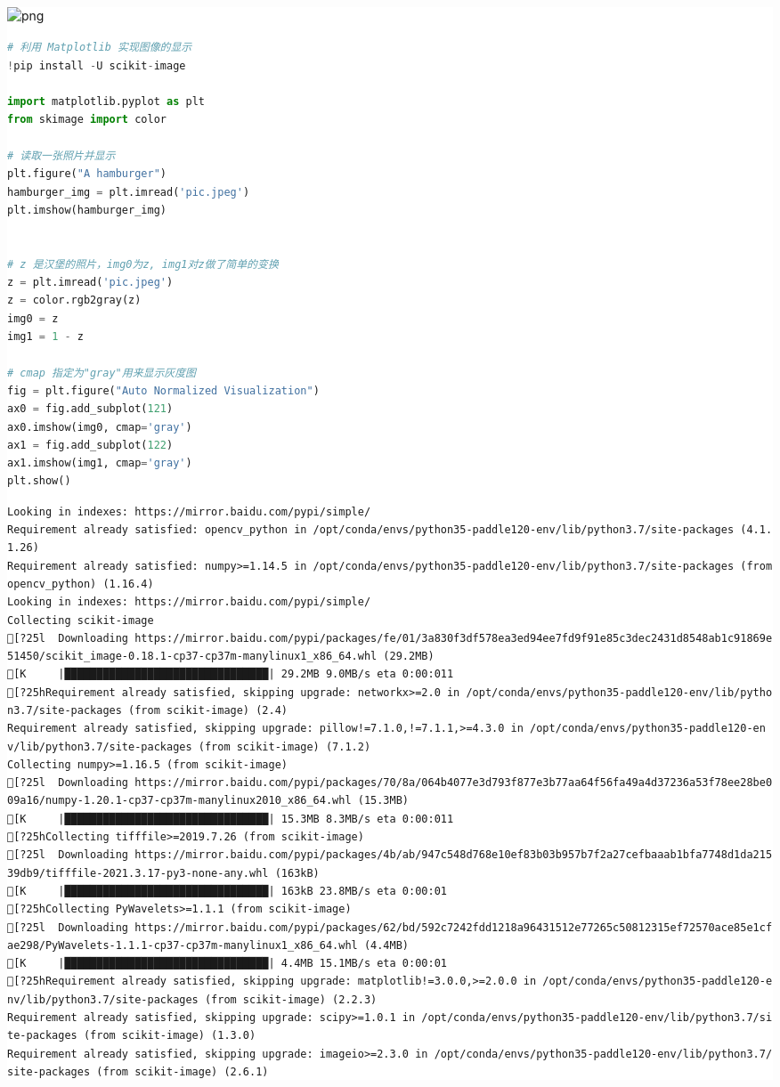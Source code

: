 
![png](output_13_0.png)



```python
# 利用 Matplotlib 实现图像的显示
!pip install -U scikit-image

import matplotlib.pyplot as plt
from skimage import color

# 读取一张照片并显示
plt.figure("A hamburger")
hamburger_img = plt.imread('pic.jpeg')
plt.imshow(hamburger_img)


# z 是汉堡的照片，img0为z, img1对z做了简单的变换
z = plt.imread('pic.jpeg')
z = color.rgb2gray(z)
img0 = z
img1 = 1 - z

# cmap 指定为"gray"用来显示灰度图
fig = plt.figure("Auto Normalized Visualization")
ax0 = fig.add_subplot(121)
ax0.imshow(img0, cmap='gray')
ax1 = fig.add_subplot(122)
ax1.imshow(img1, cmap='gray')
plt.show()
```

    Looking in indexes: https://mirror.baidu.com/pypi/simple/
    Requirement already satisfied: opencv_python in /opt/conda/envs/python35-paddle120-env/lib/python3.7/site-packages (4.1.1.26)
    Requirement already satisfied: numpy>=1.14.5 in /opt/conda/envs/python35-paddle120-env/lib/python3.7/site-packages (from opencv_python) (1.16.4)
    Looking in indexes: https://mirror.baidu.com/pypi/simple/
    Collecting scikit-image
    [?25l  Downloading https://mirror.baidu.com/pypi/packages/fe/01/3a830f3df578ea3ed94ee7fd9f91e85c3dec2431d8548ab1c91869e51450/scikit_image-0.18.1-cp37-cp37m-manylinux1_x86_64.whl (29.2MB)
    [K     |████████████████████████████████| 29.2MB 9.0MB/s eta 0:00:011
    [?25hRequirement already satisfied, skipping upgrade: networkx>=2.0 in /opt/conda/envs/python35-paddle120-env/lib/python3.7/site-packages (from scikit-image) (2.4)
    Requirement already satisfied, skipping upgrade: pillow!=7.1.0,!=7.1.1,>=4.3.0 in /opt/conda/envs/python35-paddle120-env/lib/python3.7/site-packages (from scikit-image) (7.1.2)
    Collecting numpy>=1.16.5 (from scikit-image)
    [?25l  Downloading https://mirror.baidu.com/pypi/packages/70/8a/064b4077e3d793f877e3b77aa64f56fa49a4d37236a53f78ee28be009a16/numpy-1.20.1-cp37-cp37m-manylinux2010_x86_64.whl (15.3MB)
    [K     |████████████████████████████████| 15.3MB 8.3MB/s eta 0:00:011
    [?25hCollecting tifffile>=2019.7.26 (from scikit-image)
    [?25l  Downloading https://mirror.baidu.com/pypi/packages/4b/ab/947c548d768e10ef83b03b957b7f2a27cefbaaab1bfa7748d1da21539db9/tifffile-2021.3.17-py3-none-any.whl (163kB)
    [K     |████████████████████████████████| 163kB 23.8MB/s eta 0:00:01
    [?25hCollecting PyWavelets>=1.1.1 (from scikit-image)
    [?25l  Downloading https://mirror.baidu.com/pypi/packages/62/bd/592c7242fdd1218a96431512e77265c50812315ef72570ace85e1cfae298/PyWavelets-1.1.1-cp37-cp37m-manylinux1_x86_64.whl (4.4MB)
    [K     |████████████████████████████████| 4.4MB 15.1MB/s eta 0:00:01
    [?25hRequirement already satisfied, skipping upgrade: matplotlib!=3.0.0,>=2.0.0 in /opt/conda/envs/python35-paddle120-env/lib/python3.7/site-packages (from scikit-image) (2.2.3)
    Requirement already satisfied, skipping upgrade: scipy>=1.0.1 in /opt/conda/envs/python35-paddle120-env/lib/python3.7/site-packages (from scikit-image) (1.3.0)
    Requirement already satisfied, skipping upgrade: imageio>=2.3.0 in /opt/conda/envs/python35-paddle120-env/lib/python3.7/site-packages (from scikit-image) (2.6.1)